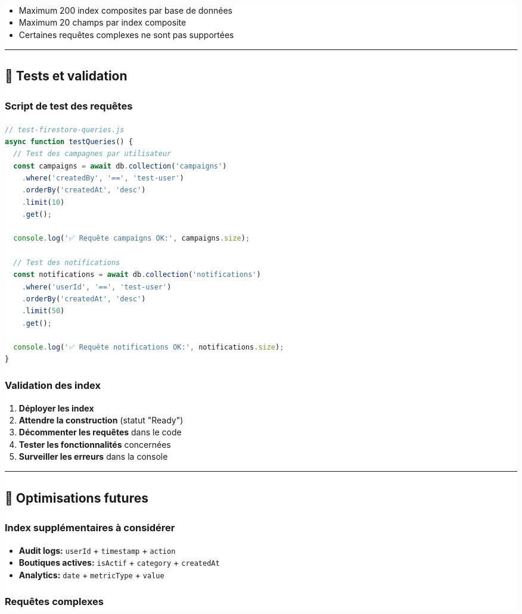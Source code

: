 - Maximum 200 index composites par base de données
- Maximum 20 champs par index composite
- Certaines requêtes complexes ne sont pas supportées

---

## 🧪 Tests et validation

### Script de test des requêtes

```javascript
// test-firestore-queries.js
async function testQueries() {
  // Test des campagnes par utilisateur
  const campaigns = await db.collection('campaigns')
    .where('createdBy', '==', 'test-user')
    .orderBy('createdAt', 'desc')
    .limit(10)
    .get();
  
  console.log('✅ Requête campaigns OK:', campaigns.size);
  
  // Test des notifications
  const notifications = await db.collection('notifications')
    .where('userId', '==', 'test-user')
    .orderBy('createdAt', 'desc')
    .limit(50)
    .get();
  
  console.log('✅ Requête notifications OK:', notifications.size);
}
```

### Validation des index

1. **Déployer les index**
2. **Attendre la construction** (statut "Ready")
3. **Décommenter les requêtes** dans le code
4. **Tester les fonctionnalités** concernées
5. **Surveiller les erreurs** dans la console

---

## 🔮 Optimisations futures

### Index supplémentaires à considérer

- **Audit logs:** `userId` + `timestamp` + `action`
- **Boutiques actives:** `isActif` + `category` + `createdAt`
- **Analytics:** `date` + `metricType` + `value`

### Requêtes complexes
